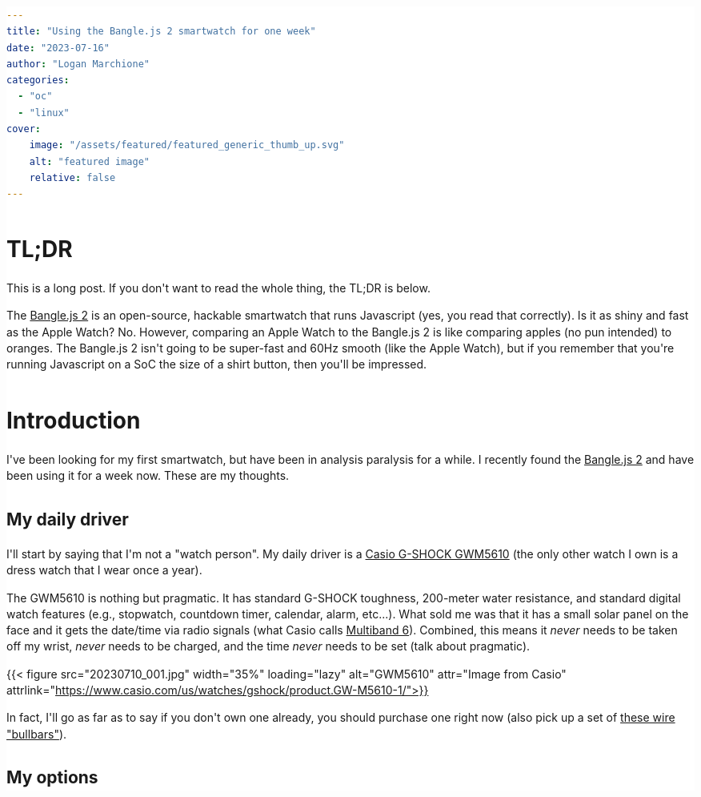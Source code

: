 ```yaml
---
title: "Using the Bangle.js 2 smartwatch for one week"
date: "2023-07-16"
author: "Logan Marchione"
categories:
  - "oc"
  - "linux"
cover:
    image: "/assets/featured/featured_generic_thumb_up.svg"
    alt: "featured image"
    relative: false
---
```


# TL;DR

This is a long post. If you don't want to read the whole thing, the TL;DR is below.

The [Bangle.js 2](https://www.espruino.com/Bangle.js2) is an open-source, hackable smartwatch that runs Javascript (yes, you read that correctly). Is it as shiny and fast as the Apple Watch? No. However, comparing an Apple Watch to the Bangle.js 2 is like comparing apples (no pun intended) to oranges. The Bangle.js 2 isn't going to be super-fast and 60Hz smooth (like the Apple Watch), but if you remember that you're running Javascript on a SoC the size of a shirt button, then you'll be impressed.

# Introduction

I've been looking for my first smartwatch, but have been in analysis paralysis for a while. I recently found the [Bangle.js 2](https://www.espruino.com/Bangle.js2) and have been using it for a week now. These are my thoughts.

## My daily driver

I'll start by saying that I'm not a "watch person". My daily driver is a [Casio G-SHOCK GWM5610](https://www.casio.com/us/watches/gshock/product.GW-M5610-1/) (the only other watch I own is a dress watch that I wear once a year). 

The GWM5610 is nothing but pragmatic. It has standard G-SHOCK toughness, 200-meter water resistance, and standard digital watch features (e.g., stopwatch, countdown timer, calendar, alarm, etc...). What sold me was that it has a small solar panel on the face and it gets the date/time via radio signals (what Casio calls [Multiband 6](https://gshock.casio.com/us/technology/radio/)). Combined, this means it _never_ needs to be taken off my wrist, _never_ needs to be charged, and the time _never_ needs to be set (talk about pragmatic).

{{< figure src="20230710_001.jpg" width="35%" loading="lazy" alt="GWM5610" attr="Image from Casio" attrlink="https://www.casio.com/us/watches/gshock/product.GW-M5610-1/">}}

In fact, I'll go as far as to say if you don't own one already, you should purchase one right now (also pick up a set of [these wire "bullbars"](https://www.ebay.com/itm/282968618910)).

## My options

